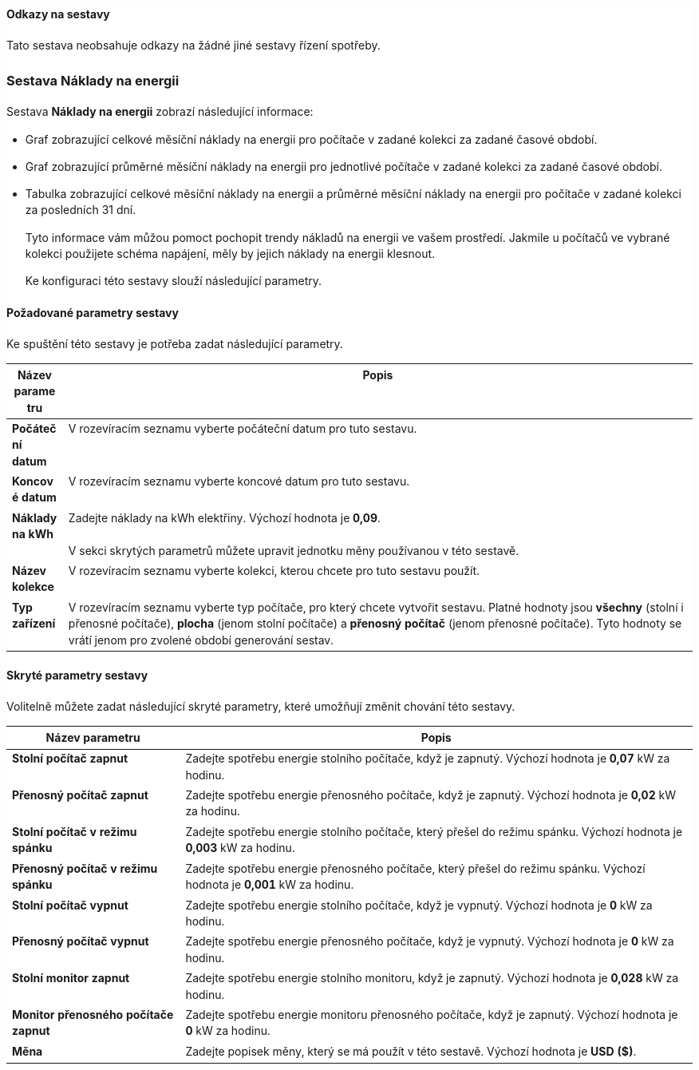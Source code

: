 #### <a name="report-links"></a>Odkazy na sestavy  
 Tato sestava neobsahuje odkazy na žádné jiné sestavy řízení spotřeby.  

###  <a name="energy-cost-report"></a><a name="BKMK_Cost"></a> Sestava Náklady na energii  
 Sestava **Náklady na energii** zobrazí následující informace:  

- Graf zobrazující celkové měsíční náklady na energii pro počítače v zadané kolekci za zadané časové období.  

- Graf zobrazující průměrné měsíční náklady na energii pro jednotlivé počítače v zadané kolekci za zadané časové období.  

- Tabulka zobrazující celkové měsíční náklady na energii a průměrné měsíční náklady na energii pro počítače v zadané kolekci za posledních 31 dní.  

  Tyto informace vám můžou pomoct pochopit trendy nákladů na energii ve vašem prostředí. Jakmile u počítačů ve vybrané kolekci použijete schéma napájení, měly by jejich náklady na energii klesnout.  

  Ke konfiguraci této sestavy slouží následující parametry.  

#### <a name="required-report-parameters"></a>Požadované parametry sestavy  
 Ke spuštění této sestavy je potřeba zadat následující parametry.  

|Název parametru|Popis|  
|--------------------|-----------------|  
|**Počáteční datum**|V rozevíracím seznamu vyberte počáteční datum pro tuto sestavu.|  
|**Koncové datum**|V rozevíracím seznamu vyberte koncové datum pro tuto sestavu.|  
|**Náklady na kWh**|Zadejte náklady na kWh elektřiny. Výchozí hodnota je **0,09**.<br /><br /> V sekci skrytých parametrů můžete upravit jednotku měny používanou v této sestavě.|  
|**Název kolekce**|V rozevíracím seznamu vyberte kolekci, kterou chcete pro tuto sestavu použít.|  
|**Typ zařízení**|V rozevíracím seznamu vyberte typ počítače, pro který chcete vytvořit sestavu. Platné hodnoty jsou **všechny** (stolní i přenosné počítače), **plocha** (jenom stolní počítače) a **přenosný počítač** (jenom přenosné počítače). Tyto hodnoty se vrátí jenom pro zvolené období generování sestav.|  

#### <a name="hidden-report-parameters"></a>Skryté parametry sestavy  
 Volitelně můžete zadat následující skryté parametry, které umožňují změnit chování této sestavy.  

|Název parametru|Popis|  
|--------------------|-----------------|  
|**Stolní počítač zapnut**|Zadejte spotřebu energie stolního počítače, když je zapnutý. Výchozí hodnota je **0,07** kW za hodinu.|  
|**Přenosný počítač zapnut**|Zadejte spotřebu energie přenosného počítače, když je zapnutý. Výchozí hodnota je **0,02** kW za hodinu.|  
|**Stolní počítač v režimu spánku**|Zadejte spotřebu energie stolního počítače, který přešel do režimu spánku. Výchozí hodnota je **0,003** kW za hodinu.|  
|**Přenosný počítač v režimu spánku**|Zadejte spotřebu energie přenosného počítače, který přešel do režimu spánku. Výchozí hodnota je **0,001** kW za hodinu.|  
|**Stolní počítač vypnut**|Zadejte spotřebu energie stolního počítače, když je vypnutý. Výchozí hodnota je **0** kW za hodinu.|  
|**Přenosný počítač vypnut**|Zadejte spotřebu energie přenosného počítače, když je vypnutý. Výchozí hodnota je **0** kW za hodinu.|  
|**Stolní monitor zapnut**|Zadejte spotřebu energie stolního monitoru, když je zapnutý. Výchozí hodnota je **0,028** kW za hodinu.|  
|**Monitor přenosného počítače zapnut**|Zadejte spotřebu energie monitoru přenosného počítače, když je zapnutý. Výchozí hodnota je **0** kW za hodinu.|  
|**Měna**|Zadejte popisek měny, který se má použít v této sestavě. Výchozí hodnota je **USD ($)**.|  
